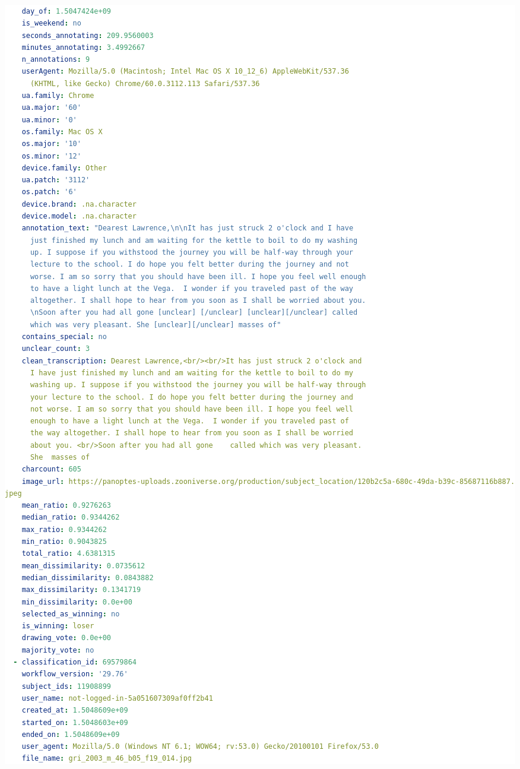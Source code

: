 ```yaml
    day_of: 1.5047424e+09
    is_weekend: no
    seconds_annotating: 209.9560003
    minutes_annotating: 3.4992667
    n_annotations: 9
    userAgent: Mozilla/5.0 (Macintosh; Intel Mac OS X 10_12_6) AppleWebKit/537.36
      (KHTML, like Gecko) Chrome/60.0.3112.113 Safari/537.36
    ua.family: Chrome
    ua.major: '60'
    ua.minor: '0'
    os.family: Mac OS X
    os.major: '10'
    os.minor: '12'
    device.family: Other
    ua.patch: '3112'
    os.patch: '6'
    device.brand: .na.character
    device.model: .na.character
    annotation_text: "Dearest Lawrence,\n\nIt has just struck 2 o'clock and I have
      just finished my lunch and am waiting for the kettle to boil to do my washing
      up. I suppose if you withstood the journey you will be half-way through your
      lecture to the school. I do hope you felt better during the journey and not
      worse. I am so sorry that you should have been ill. I hope you feel well enough
      to have a light lunch at the Vega.  I wonder if you traveled past of the way
      altogether. I shall hope to hear from you soon as I shall be worried about you.
      \nSoon after you had all gone [unclear] [/unclear] [unclear][/unclear] called
      which was very pleasant. She [unclear][/unclear] masses of"
    contains_special: no
    unclear_count: 3
    clean_transcription: Dearest Lawrence,<br/><br/>It has just struck 2 o'clock and
      I have just finished my lunch and am waiting for the kettle to boil to do my
      washing up. I suppose if you withstood the journey you will be half-way through
      your lecture to the school. I do hope you felt better during the journey and
      not worse. I am so sorry that you should have been ill. I hope you feel well
      enough to have a light lunch at the Vega.  I wonder if you traveled past of
      the way altogether. I shall hope to hear from you soon as I shall be worried
      about you. <br/>Soon after you had all gone    called which was very pleasant.
      She  masses of
    charcount: 605
    image_url: https://panoptes-uploads.zooniverse.org/production/subject_location/120b2c5a-680c-49da-b39c-85687116b887.jpeg
    mean_ratio: 0.9276263
    median_ratio: 0.9344262
    max_ratio: 0.9344262
    min_ratio: 0.9043825
    total_ratio: 4.6381315
    mean_dissimilarity: 0.0735612
    median_dissimilarity: 0.0843882
    max_dissimilarity: 0.1341719
    min_dissimilarity: 0.0e+00
    selected_as_winning: no
    is_winning: loser
    drawing_vote: 0.0e+00
    majority_vote: no
  - classification_id: 69579864
    workflow_version: '29.76'
    subject_ids: 11908899
    user_name: not-logged-in-5a051607309af0ff2b41
    created_at: 1.5048609e+09
    started_on: 1.5048603e+09
    ended_on: 1.5048609e+09
    user_agent: Mozilla/5.0 (Windows NT 6.1; WOW64; rv:53.0) Gecko/20100101 Firefox/53.0
    file_name: gri_2003_m_46_b05_f19_014.jpg
```